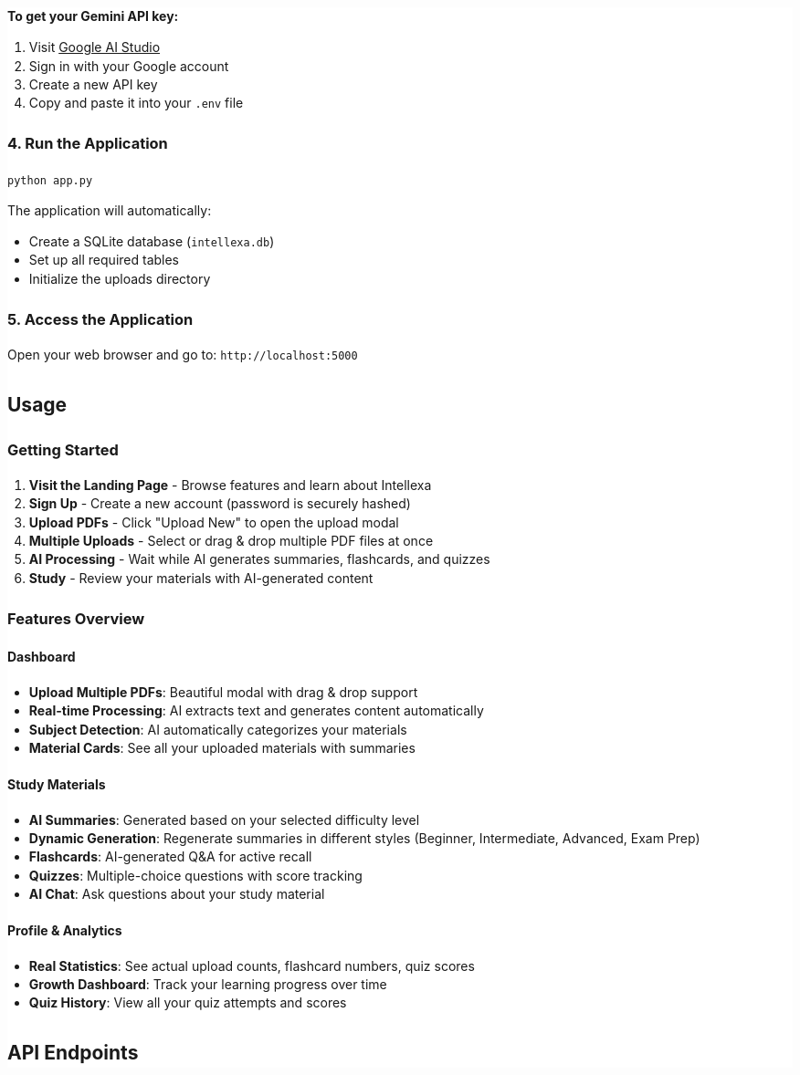 **To get your Gemini API key:**
1. Visit [Google AI Studio](https://makersuite.google.com/app/apikey)
2. Sign in with your Google account
3. Create a new API key
4. Copy and paste it into your `.env` file

### 4. Run the Application
```bash
python app.py
```

The application will automatically:
- Create a SQLite database (`intellexa.db`)
- Set up all required tables
- Initialize the uploads directory

### 5. Access the Application
Open your web browser and go to: `http://localhost:5000`

## Usage

### Getting Started
1. **Visit the Landing Page** - Browse features and learn about Intellexa
2. **Sign Up** - Create a new account (password is securely hashed)
3. **Upload PDFs** - Click "Upload New" to open the upload modal
4. **Multiple Uploads** - Select or drag & drop multiple PDF files at once
5. **AI Processing** - Wait while AI generates summaries, flashcards, and quizzes
6. **Study** - Review your materials with AI-generated content

### Features Overview

#### Dashboard
- **Upload Multiple PDFs**: Beautiful modal with drag & drop support
- **Real-time Processing**: AI extracts text and generates content automatically
- **Subject Detection**: AI automatically categorizes your materials
- **Material Cards**: See all your uploaded materials with summaries

#### Study Materials
- **AI Summaries**: Generated based on your selected difficulty level
- **Dynamic Generation**: Regenerate summaries in different styles (Beginner, Intermediate, Advanced, Exam Prep)
- **Flashcards**: AI-generated Q&A for active recall
- **Quizzes**: Multiple-choice questions with score tracking
- **AI Chat**: Ask questions about your study material

#### Profile & Analytics
- **Real Statistics**: See actual upload counts, flashcard numbers, quiz scores
- **Growth Dashboard**: Track your learning progress over time
- **Quiz History**: View all your quiz attempts and scores

## API Endpoints
